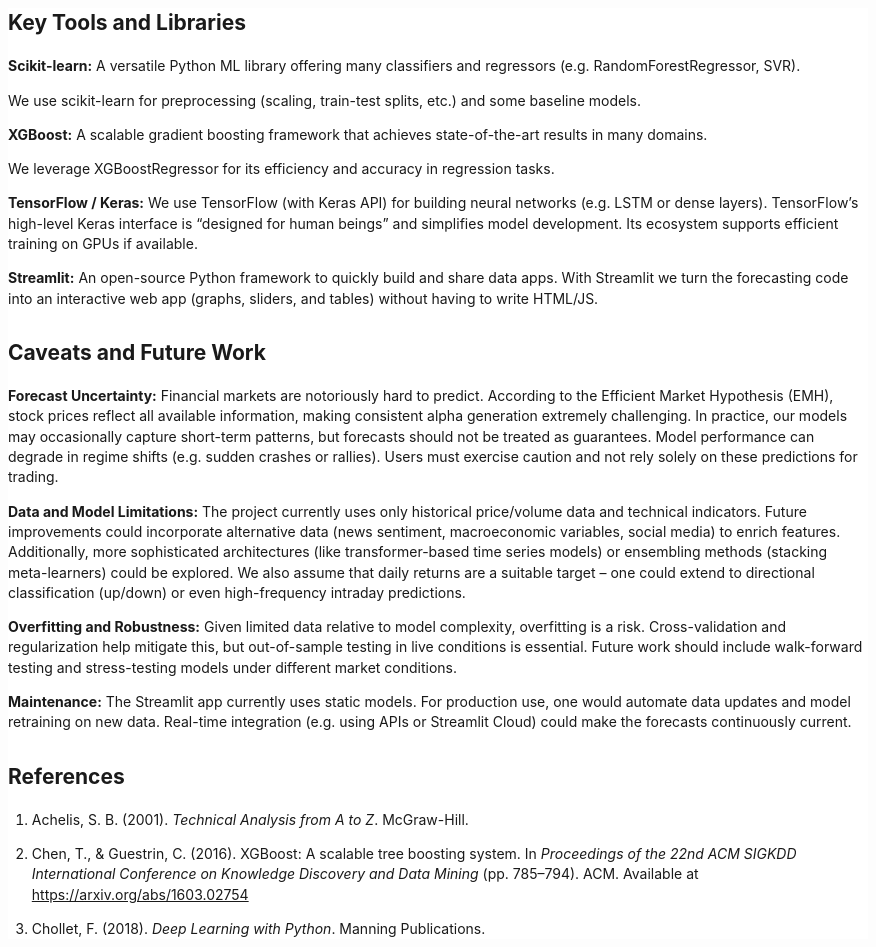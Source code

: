 ## Key Tools and Libraries

**Scikit-learn:** A versatile Python ML library offering many classifiers and regressors (e.g. RandomForestRegressor, SVR).

We use scikit-learn for preprocessing (scaling, train-test splits, etc.) and some baseline models.

**XGBoost:** A scalable gradient boosting framework that achieves state-of-the-art results in many domains.

We leverage XGBoostRegressor for its efficiency and accuracy in regression tasks.

**TensorFlow / Keras:** We use TensorFlow (with Keras API) for building neural networks (e.g. LSTM or dense layers). TensorFlow’s high-level Keras interface is “designed for human beings” and simplifies model development. Its ecosystem supports efficient training on GPUs if available.

**Streamlit:** An open-source Python framework to quickly build and share data apps. With Streamlit we turn the forecasting code into an interactive web app (graphs, sliders, and tables) without having to write HTML/JS. 

## Caveats and Future Work

**Forecast Uncertainty:** Financial markets are notoriously hard to predict. According to the Efficient Market Hypothesis (EMH), stock prices reflect all available information, making consistent alpha generation extremely challenging. In practice, our models may occasionally capture short-term patterns, but forecasts should not be treated as guarantees. Model performance can degrade in regime shifts (e.g. sudden crashes or rallies). Users must exercise caution and not rely solely on these predictions for trading.

**Data and Model Limitations:** The project currently uses only historical price/volume data and technical indicators. Future improvements could incorporate alternative data (news sentiment, macroeconomic variables, social media) to enrich features. Additionally, more sophisticated architectures (like transformer-based time series models) or ensembling methods (stacking meta-learners) could be explored. We also assume that daily returns are a suitable target – one could extend to directional classification (up/down) or even high-frequency intraday predictions.

**Overfitting and Robustness:** Given limited data relative to model complexity, overfitting is a risk. Cross-validation and regularization help mitigate this, but out-of-sample testing in live conditions is essential. Future work should include walk-forward testing and stress-testing models under different market conditions.

**Maintenance:** The Streamlit app currently uses static models. For production use, one would automate data updates and model retraining on new data. Real-time integration (e.g. using APIs or Streamlit Cloud) could make the forecasts continuously current.

## References

1. Achelis, S. B. (2001). *Technical Analysis from A to Z*. McGraw-Hill.

2. Chen, T., & Guestrin, C. (2016). XGBoost: A scalable tree boosting system. In *Proceedings of the 22nd ACM SIGKDD International Conference on Knowledge Discovery and Data Mining* (pp. 785–794). ACM. Available at https://arxiv.org/abs/1603.02754

3. Chollet, F. (2018). *Deep Learning with Python*. Manning Publications.
